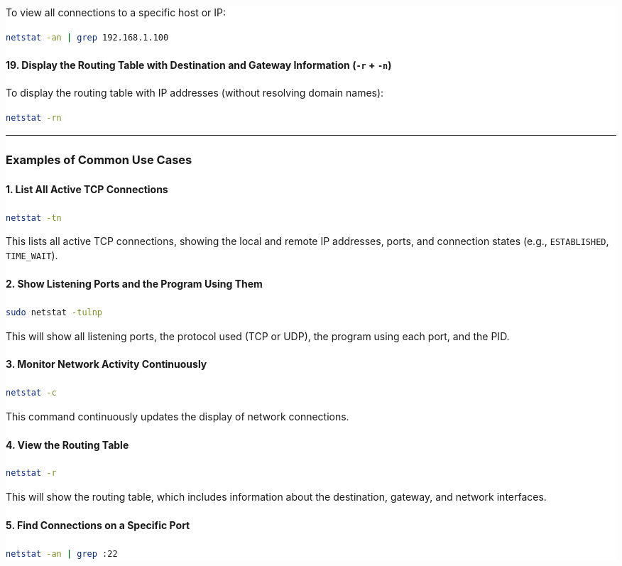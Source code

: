 To view all connections to a specific host or IP:

```bash
netstat -an | grep 192.168.1.100
```

#### **19. Display the Routing Table with Destination and Gateway Information (`-r` + `-n`)**

To display the routing table with IP addresses (without resolving domain names):

```bash
netstat -rn
```

---

### **Examples of Common Use Cases**

#### **1. List All Active TCP Connections**

```bash
netstat -tn
```

This lists all active TCP connections, showing the local and remote IP addresses, ports, and connection states (e.g., `ESTABLISHED`, `TIME_WAIT`).

#### **2. Show Listening Ports and the Program Using Them**

```bash
sudo netstat -tulnp
```

This will show all listening ports, the protocol used (TCP or UDP), the program using each port, and the PID.

#### **3. Monitor Network Activity Continuously**

```bash
netstat -c
```

This command continuously updates the display of network connections.

#### **4. View the Routing Table**

```bash
netstat -r
```

This will show the routing table, which includes information about the destination, gateway, and network interfaces.

#### **5. Find Connections on a Specific Port**

```bash
netstat -an | grep :22
```
